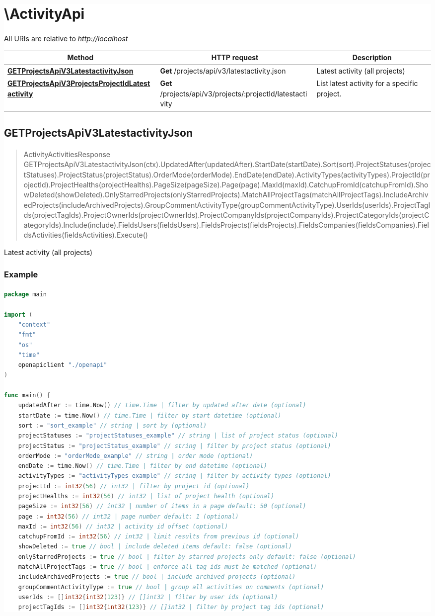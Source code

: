 # \ActivityApi

All URIs are relative to *http://localhost*

Method | HTTP request | Description
------------- | ------------- | -------------
[**GETProjectsApiV3LatestactivityJson**](ActivityApi.md#GETProjectsApiV3LatestactivityJson) | **Get** /projects/api/v3/latestactivity.json | Latest activity (all projects)
[**GETProjectsApiV3ProjectsProjectIdLatestactivity**](ActivityApi.md#GETProjectsApiV3ProjectsProjectIdLatestactivity) | **Get** /projects/api/v3/projects/:projectId/latestactivity | List latest activity for a specific project.



## GETProjectsApiV3LatestactivityJson

> ActivityActivitiesResponse GETProjectsApiV3LatestactivityJson(ctx).UpdatedAfter(updatedAfter).StartDate(startDate).Sort(sort).ProjectStatuses(projectStatuses).ProjectStatus(projectStatus).OrderMode(orderMode).EndDate(endDate).ActivityTypes(activityTypes).ProjectId(projectId).ProjectHealths(projectHealths).PageSize(pageSize).Page(page).MaxId(maxId).CatchupFromId(catchupFromId).ShowDeleted(showDeleted).OnlyStarredProjects(onlyStarredProjects).MatchAllProjectTags(matchAllProjectTags).IncludeArchivedProjects(includeArchivedProjects).GroupCommentActivityType(groupCommentActivityType).UserIds(userIds).ProjectTagIds(projectTagIds).ProjectOwnerIds(projectOwnerIds).ProjectCompanyIds(projectCompanyIds).ProjectCategoryIds(projectCategoryIds).Include(include).FieldsUsers(fieldsUsers).FieldsProjects(fieldsProjects).FieldsCompanies(fieldsCompanies).FieldsActivities(fieldsActivities).Execute()

Latest activity (all projects)



### Example

```go
package main

import (
    "context"
    "fmt"
    "os"
    "time"
    openapiclient "./openapi"
)

func main() {
    updatedAfter := time.Now() // time.Time | filter by updated after date (optional)
    startDate := time.Now() // time.Time | filter by start datetime (optional)
    sort := "sort_example" // string | sort by (optional)
    projectStatuses := "projectStatuses_example" // string | list of project status (optional)
    projectStatus := "projectStatus_example" // string | filter by project status (optional)
    orderMode := "orderMode_example" // string | order mode (optional)
    endDate := time.Now() // time.Time | filter by end datetime (optional)
    activityTypes := "activityTypes_example" // string | filter by activity types (optional)
    projectId := int32(56) // int32 | filter by project id (optional)
    projectHealths := int32(56) // int32 | list of project health (optional)
    pageSize := int32(56) // int32 | number of items in a page default: 50 (optional)
    page := int32(56) // int32 | page number default: 1 (optional)
    maxId := int32(56) // int32 | activity id offset (optional)
    catchupFromId := int32(56) // int32 | limit results from previous id (optional)
    showDeleted := true // bool | include deleted items default: false (optional)
    onlyStarredProjects := true // bool | filter by starred projects only default: false (optional)
    matchAllProjectTags := true // bool | enforce all tag ids must be matched (optional)
    includeArchivedProjects := true // bool | include archived projects (optional)
    groupCommentActivityType := true // bool | group all activities on comments (optional)
    userIds := []int32{int32(123)} // []int32 | filter by user ids (optional)
    projectTagIds := []int32{int32(123)} // []int32 | filter by project tag ids (optional)
```